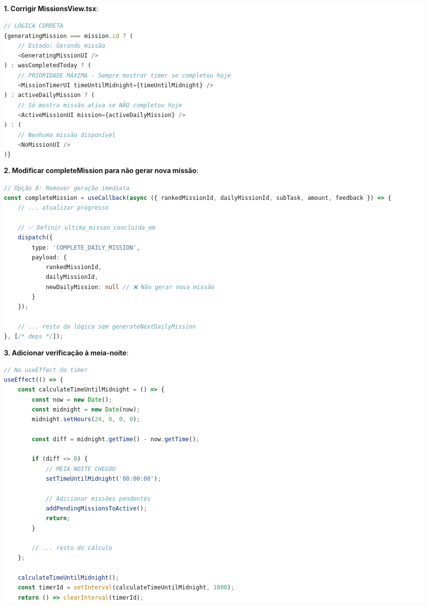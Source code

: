**1. Corrigir MissionsView.tsx**:
```typescript
// LÓGICA CORRETA
{generatingMission === mission.id ? (
    // Estado: Gerando missão
    <GeneratingMissionUI />
) : wasCompletedToday ? (
    // PRIORIDADE MÁXIMA - Sempre mostrar timer se completou hoje
    <MissionTimerUI timeUntilMidnight={timeUntilMidnight} />
) : activeDailyMission ? (
    // Só mostra missão ativa se NÃO completou hoje
    <ActiveMissionUI mission={activeDailyMission} />
) : (
    // Nenhuma missão disponível
    <NoMissionUI />
)}
```

**2. Modificar completeMission para não gerar nova missão**:
```typescript
// Opção A: Remover geração imediata
const completeMission = useCallback(async ({ rankedMissionId, dailyMissionId, subTask, amount, feedback }) => {
    // ... atualizar progresso
    
    // ✅ Definir ultima_missao_concluida_em
    dispatch({ 
        type: 'COMPLETE_DAILY_MISSION', 
        payload: { 
            rankedMissionId, 
            dailyMissionId, 
            newDailyMission: null // ❌ Não gerar nova missão
        } 
    });
    
    // ... resto da lógica sem generateNextDailyMission
}, [/* deps */]);
```

**3. Adicionar verificação à meia-noite**:
```typescript
// No useEffect do timer
useEffect(() => {
    const calculateTimeUntilMidnight = () => {
        const now = new Date();
        const midnight = new Date(now);
        midnight.setHours(24, 0, 0, 0);
        
        const diff = midnight.getTime() - now.getTime();
        
        if (diff <= 0) {
            // MEIA-NOITE CHEGOU
            setTimeUntilMidnight('00:00:00');
            
            // Adicionar missões pendentes
            addPendingMissionsToActive();
            return;
        }
        
        // ... resto do cálculo
    };
    
    calculateTimeUntilMidnight();
    const timerId = setInterval(calculateTimeUntilMidnight, 1000);
    return () => clearInterval(timerId);
```